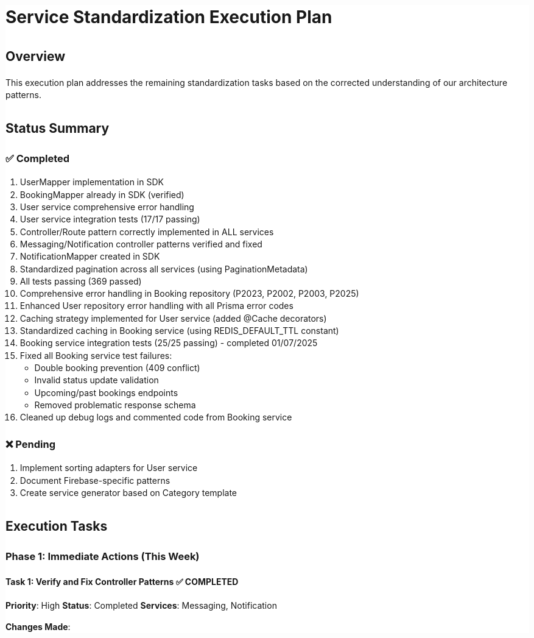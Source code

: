 # Service Standardization Execution Plan

## Overview

This execution plan addresses the remaining standardization tasks based on the corrected understanding of our architecture patterns.

## Status Summary

### ✅ Completed

1. UserMapper implementation in SDK
2. BookingMapper already in SDK (verified)
3. User service comprehensive error handling
4. User service integration tests (17/17 passing)
5. Controller/Route pattern correctly implemented in ALL services
6. Messaging/Notification controller patterns verified and fixed
7. NotificationMapper created in SDK
8. Standardized pagination across all services (using PaginationMetadata)
9. All tests passing (369 passed)
10. Comprehensive error handling in Booking repository (P2023, P2002, P2003, P2025)
11. Enhanced User repository error handling with all Prisma error codes
12. Caching strategy implemented for User service (added @Cache decorators)
13. Standardized caching in Booking service (using REDIS_DEFAULT_TTL constant)
14. Booking service integration tests (25/25 passing) - completed 01/07/2025
15. Fixed all Booking service test failures:
    - Double booking prevention (409 conflict)
    - Invalid status update validation
    - Upcoming/past bookings endpoints
    - Removed problematic response schema
16. Cleaned up debug logs and commented code from Booking service

### ❌ Pending

1. Implement sorting adapters for User service
2. Document Firebase-specific patterns
3. Create service generator based on Category template

## Execution Tasks

### Phase 1: Immediate Actions (This Week)

#### Task 1: Verify and Fix Controller Patterns ✅ COMPLETED

**Priority**: High
**Status**: Completed
**Services**: Messaging, Notification

**Changes Made**:
